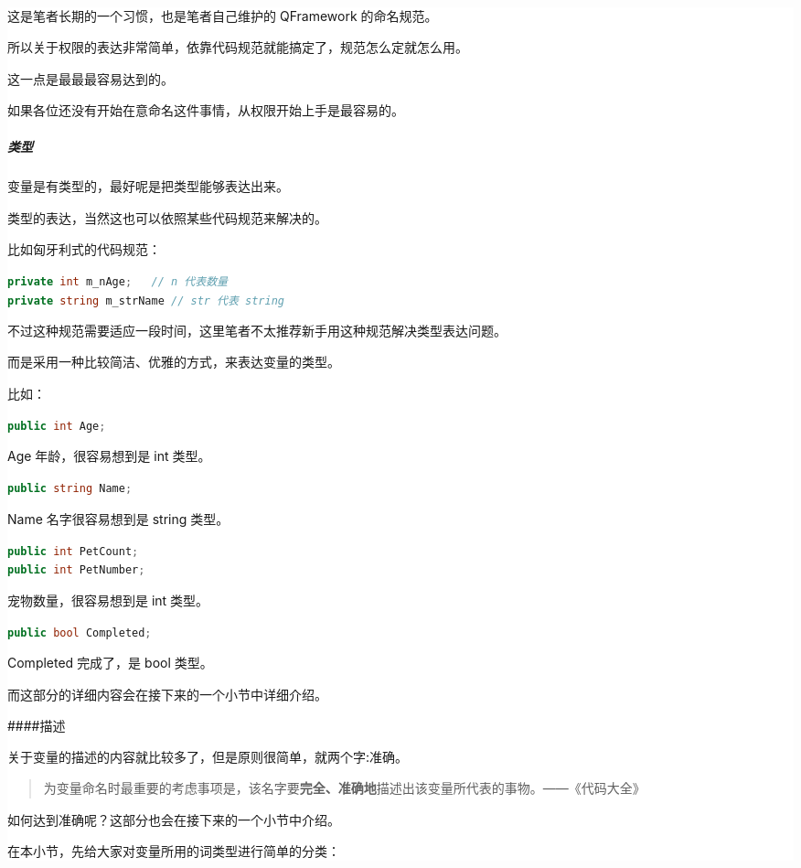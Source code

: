 这是笔者长期的一个习惯，也是笔者自己维护的 QFramework 的命名规范。

所以关于权限的表达非常简单，依靠代码规范就能搞定了，规范怎么定就怎么用。

这一点是最最最容易达到的。

如果各位还没有开始在意命名这件事情，从权限开始上手是最容易的。

##### 类型

变量是有类型的，最好呢是把类型能够表达出来。

类型的表达，当然这也可以依照某些代码规范来解决的。

比如匈牙利式的代码规范：

```cs
private int m_nAge;   // n 代表数量
private string m_strName // str 代表 string
```

不过这种规范需要适应一段时间，这里笔者不太推荐新手用这种规范解决类型表达问题。

而是采用一种比较简洁、优雅的方式，来表达变量的类型。

比如：

```cs
public int Age;
```

Age 年龄，很容易想到是 int 类型。

```cs
public string Name;
```

Name 名字很容易想到是 string 类型。

```cs
public int PetCount;
public int PetNumber;
```

宠物数量，很容易想到是 int 类型。

```cs
public bool Completed;
```

Completed 完成了，是 bool 类型。

而这部分的详细内容会在接下来的一个小节中详细介绍。

####描述

关于变量的描述的内容就比较多了，但是原则很简单，就两个字:准确。

> 为变量命名时最重要的考虑事项是，该名字要**完全、准确地**描述出该变量所代表的事物。——《代码大全》

如何达到准确呢？这部分也会在接下来的一个小节中介绍。

在本小节，先给大家对变量所用的词类型进行简单的分类：
